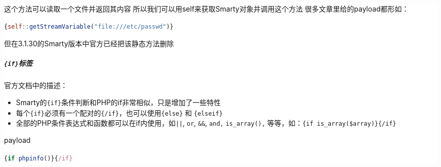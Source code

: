 这个方法可以读取一个文件并返回其内容 所以我们可以用self来获取Smarty对象并调用这个方法 很多文章里给的payload都形如：

```javascript
{self::getStreamVariable("file:///etc/passwd")}
```

但在3.1.30的Smarty版本中官方已经把该静态方法删除

##### **`{if}`标签**

官方文档中的描述：

- Smarty的`{if}`条件判断和PHP的if非常相似，只是增加了一些特性
- 每个`{if}`必须有一个配对的`{/if}`，也可以使用`{else}` 和 `{elseif}`
- 全部的PHP条件表达式和函数都可以在if内使用，如`||`, `or`, `&&`, `and,` `is_array(),` 等等，如：`{if is_array($array)}{/if}`

payload

```javascript
{if phpinfo()}{/if}
```